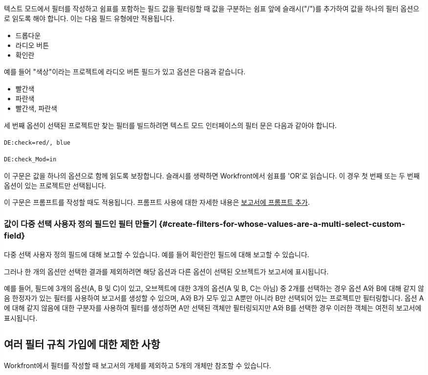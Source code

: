 텍스트 모드에서 필터를 작성하고 쉼표를 포함하는 필드 값을 필터링할 때 값을 구분하는 쉼표 앞에 슬래시(&quot;/&quot;)를 추가하여 값을 하나의 필터 옵션으로 읽도록 해야 합니다. 이는 다음 필드 유형에만 적용됩니다.

* 드롭다운
* 라디오 버튼
* 확인란

예를 들어 &quot;색상&quot;이라는 프로젝트에 라디오 버튼 필드가 있고 옵션은 다음과 같습니다.

* 빨간색
* 파란색
* 빨간색, 파란색

세 번째 옵션이 선택된 프로젝트만 찾는 필터를 빌드하려면 텍스트 모드 인터페이스의 필터 문은 다음과 같아야 합니다.

`DE:check=red/, blue`

`DE:check_Mod=in`

이 구문은 값을 하나의 옵션으로 함께 읽도록 보장합니다. 슬래시를 생략하면 Workfront에서 쉼표를 &#39;OR&#39;로 읽습니다. 이 경우 첫 번째 또는 두 번째 옵션이 있는 프로젝트만 선택됩니다.

이 구문은 프롬프트를 작성할 때도 적용됩니다. 프롬프트 사용에 대한 자세한 내용은 [보고서에 프롬프트 추가](../../../reports-and-dashboards/reports/creating-and-managing-reports/add-prompt-report.md).

### 값이 다중 선택 사용자 정의 필드인 필터 만들기 {#create-filters-for-whose-values-are-a-multi-select-custom-field}

다중 선택 사용자 정의 필드에 대해 보고할 수 있습니다. 예를 들어 확인란인 필드에 대해 보고할 수 있습니다.

그러나 한 개의 옵션만 선택한 결과를 제외하려면 해당 옵션과 다른 옵션이 선택된 오브젝트가 보고서에 표시됩니다.

예를 들어, 필드에 3개의 옵션(A, B 및 C)이 있고, 오브젝트에 대한 3개의 옵션(A 및 B, C는 아님) 중 2개를 선택하는 경우 옵션 A와 B에 대해 같지 않음 한정자가 있는 필터를 사용하여 보고서를 생성할 수 있으며, A와 B가 모두 있고 A뿐만 아니라 B만 선택되어 있는 프로젝트만 필터링합니다. 옵션 A에 대해 같지 않음에 대한 구분자를 사용하여 필터를 생성하면 A만 선택된 객체만 필터링되지만 A와 B를 선택한 경우 이러한 객체는 여전히 보고서에 표시됩니다.

## 여러 필터 규칙 가입에 대한 제한 사항

Workfront에서 필터를 작성할 때 보고서의 개체를 제외하고 5개의 개체만 참조할 수 있습니다.
